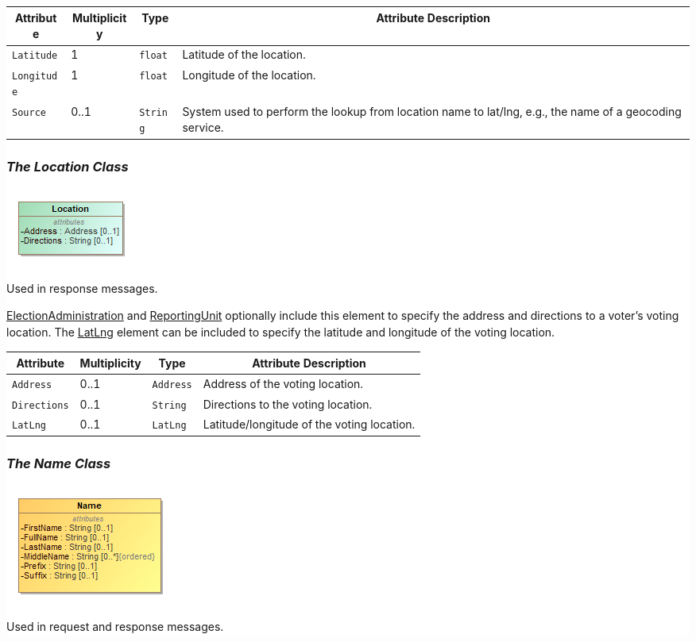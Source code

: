 
Attribute | Multiplicity | Type | Attribute Description
--------- | ------------ | ---- | ---------------------
<a name="_18_0_2_6340208_1458229746148_223158_4793"></a>`Latitude`|1|`float`|Latitude of the location.
<a name="_18_0_2_6340208_1458229746148_971314_4794"></a>`Longitude`|1|`float`|Longitude of the location.
<a name="_18_0_2_6340208_1458229746148_501713_4795"></a>`Source`|0..1|`String`|System used to perform the lookup from location name to lat/lng, e.g., the name of a geocoding service.



### <a name="_18_0_2_6340208_1460480132036_876890_4538"></a>*The **Location** Class*

![Image of Location](VRI_UML_Documentation_files/_18_0_2_6340208_1460480132037_37951_4539.png)

Used in response messages.

[ElectionAdministration](#_18_0_2_6340208_1458237760549_706380_5243) and [ReportingUnit](#_18_0_2_6340208_1458229422042_966646_4539) optionally include this element to specify the address and directions to a voter’s voting location. The [LatLng](#_18_0_2_6340208_1458229746146_45435_4773) element can be included to specify the latitude and longitude of the voting location.


Attribute | Multiplicity | Type | Attribute Description
--------- | ------------ | ---- | ---------------------
<a name="_18_0_2_6340208_1460493899294_400003_4467"></a>`Address`|0..1|`Address`|Address of the voting location.
<a name="_18_0_2_6340208_1458229746146_777819_4775"></a>`Directions`|0..1|`String`|Directions to the voting location.
<a name="_18_0_2_6340208_1458229746149_332646_4800"></a>`LatLng`|0..1|`LatLng`|Latitude/longitude of the voting location.



### <a name="_18_0_2_6340208_1446583854986_538708_5957"></a>*The **Name** Class*

![Image of Name](VRI_UML_Documentation_files/_18_0_2_6340208_1446583855033_467904_6133.png)

Used in request and response messages.

